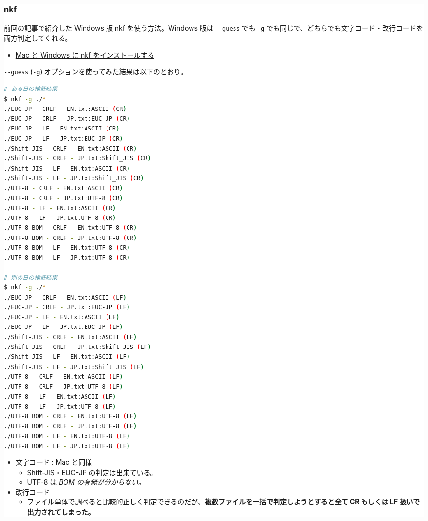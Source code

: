 ### nkf

前回の記事で紹介した Windows 版 nkf を使う方法。Windows 版は `--guess` でも `-g` でも同じで、どちらでも文字コード・改行コードを両方判定してくれる。

- [Mac と Windows に nkf をインストールする](/blog/2018/04/10-01.html)

`--guess` (`-g`) オプションを使ってみた結果は以下のとおり。

```bash
# ある日の検証結果
$ nkf -g ./*
./EUC-JP - CRLF - EN.txt:ASCII (CR)
./EUC-JP - CRLF - JP.txt:EUC-JP (CR)
./EUC-JP - LF - EN.txt:ASCII (CR)
./EUC-JP - LF - JP.txt:EUC-JP (CR)
./Shift-JIS - CRLF - EN.txt:ASCII (CR)
./Shift-JIS - CRLF - JP.txt:Shift_JIS (CR)
./Shift-JIS - LF - EN.txt:ASCII (CR)
./Shift-JIS - LF - JP.txt:Shift_JIS (CR)
./UTF-8 - CRLF - EN.txt:ASCII (CR)
./UTF-8 - CRLF - JP.txt:UTF-8 (CR)
./UTF-8 - LF - EN.txt:ASCII (CR)
./UTF-8 - LF - JP.txt:UTF-8 (CR)
./UTF-8 BOM - CRLF - EN.txt:UTF-8 (CR)
./UTF-8 BOM - CRLF - JP.txt:UTF-8 (CR)
./UTF-8 BOM - LF - EN.txt:UTF-8 (CR)
./UTF-8 BOM - LF - JP.txt:UTF-8 (CR)

# 別の日の検証結果
$ nkf -g ./*
./EUC-JP - CRLF - EN.txt:ASCII (LF)
./EUC-JP - CRLF - JP.txt:EUC-JP (LF)
./EUC-JP - LF - EN.txt:ASCII (LF)
./EUC-JP - LF - JP.txt:EUC-JP (LF)
./Shift-JIS - CRLF - EN.txt:ASCII (LF)
./Shift-JIS - CRLF - JP.txt:Shift_JIS (LF)
./Shift-JIS - LF - EN.txt:ASCII (LF)
./Shift-JIS - LF - JP.txt:Shift_JIS (LF)
./UTF-8 - CRLF - EN.txt:ASCII (LF)
./UTF-8 - CRLF - JP.txt:UTF-8 (LF)
./UTF-8 - LF - EN.txt:ASCII (LF)
./UTF-8 - LF - JP.txt:UTF-8 (LF)
./UTF-8 BOM - CRLF - EN.txt:UTF-8 (LF)
./UTF-8 BOM - CRLF - JP.txt:UTF-8 (LF)
./UTF-8 BOM - LF - EN.txt:UTF-8 (LF)
./UTF-8 BOM - LF - JP.txt:UTF-8 (LF)
```

- 文字コード : Mac と同様
  - Shift-JIS・EUC-JP の判定は出来ている。
  - UTF-8 は *BOM の有無が分からない。*
- 改行コード
  - ファイル単体で調べると比較的正しく判定できるのだが、**複数ファイルを一括で判定しようとすると全て CR もしくは LF 扱いで出力されてしまった。**
